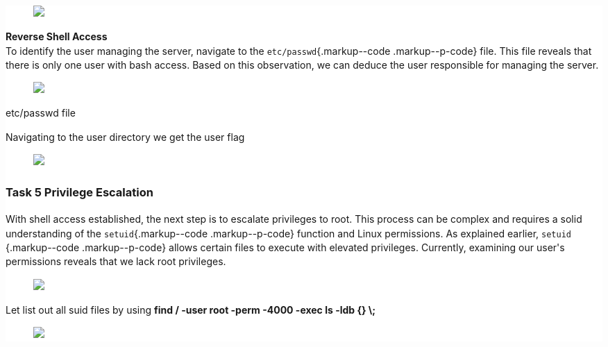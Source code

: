 <figure id="7c1d" class="graf graf--figure graf-after--p">
<img
src="https://cdn-images-1.medium.com/max/800/1*QA0RHhsR6NBqS8AytRgxpA.png"
class="graf-image" data-image-id="1*QA0RHhsR6NBqS8AytRgxpA.png"
data-width="975" data-height="228" />
</figure>

**Reverse Shell Access**\
To identify the user managing the server, navigate to the
`etc/passwd`{.markup--code .markup--p-code} file. This file reveals that
there is only one user with bash access. Based on this observation, we
can deduce the user responsible for managing the server.

<figure id="60fe" class="graf graf--figure graf-after--p">
<img
src="https://cdn-images-1.medium.com/max/800/1*xJR31WnVyHWiLQ3faCcK3g.png"
class="graf-image" data-image-id="1*xJR31WnVyHWiLQ3faCcK3g.png"
data-width="975" data-height="711" />
</figure>

etc/passwd file

Navigating to the user directory we get the user flag

<figure id="1bae" class="graf graf--figure graf-after--p">
<img
src="https://cdn-images-1.medium.com/max/800/1*rcFvDLvp6YidHcIX-bF-5g.png"
class="graf-image" data-image-id="1*rcFvDLvp6YidHcIX-bF-5g.png"
data-width="420" data-height="245" />
</figure>

### **Task 5 Privilege Escalation**

With shell access established, the next step is to escalate privileges
to root. This process can be complex and requires a solid understanding
of the `setuid`{.markup--code .markup--p-code} function and Linux
permissions. As explained earlier, `setuid`{.markup--code
.markup--p-code} allows certain files to execute with elevated
privileges. Currently, examining our user's permissions reveals that we
lack root privileges.

<figure id="daeb" class="graf graf--figure graf-after--p">
<img
src="https://cdn-images-1.medium.com/max/800/1*tAGXGKtlSZRQB7xl4sYzcw.png"
class="graf-image" data-image-id="1*tAGXGKtlSZRQB7xl4sYzcw.png"
data-width="750" data-height="69" />
</figure>

Let list out all suid files by using **find / -user root -perm -4000
-exec ls -ldb {} \\;**

<figure id="503f" class="graf graf--figure graf-after--p">
<img
src="https://cdn-images-1.medium.com/max/800/1*i10Y5gfMKu_iTWquyaBXEw.png"
class="graf-image" data-image-id="1*i10Y5gfMKu_iTWquyaBXEw.png"
data-width="888" data-height="211" />
</figure>
